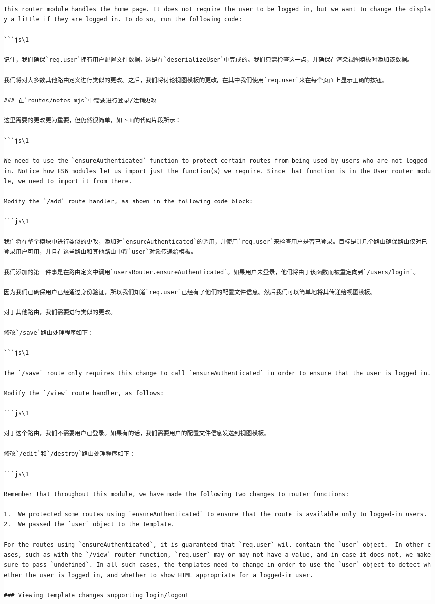 ```js\1
This router module handles the home page. It does not require the user to be logged in, but we want to change the display a little if they are logged in. To do so, run the following code:

```js\1

记住，我们确保`req.user`拥有用户配置文件数据，这是在`deserializeUser`中完成的。我们只需检查这一点，并确保在渲染视图模板时添加该数据。

我们将对大多数其他路由定义进行类似的更改。之后，我们将讨论视图模板的更改，在其中我们使用`req.user`来在每个页面上显示正确的按钮。

### 在`routes/notes.mjs`中需要进行登录/注销更改

这里需要的更改更为重要，但仍然很简单，如下面的代码片段所示：

```js\1

We need to use the `ensureAuthenticated` function to protect certain routes from being used by users who are not logged in. Notice how ES6 modules let us import just the function(s) we require. Since that function is in the User router module, we need to import it from there.

Modify the `/add` route handler, as shown in the following code block:

```js\1

我们将在整个模块中进行类似的更改，添加对`ensureAuthenticated`的调用，并使用`req.user`来检查用户是否已登录。目标是让几个路由确保路由仅对已登录用户可用，并且在这些路由和其他路由中将`user`对象传递给模板。

我们添加的第一件事是在路由定义中调用`usersRouter.ensureAuthenticated`。如果用户未登录，他们将由于该函数而被重定向到`/users/login`。

因为我们已确保用户已经通过身份验证，所以我们知道`req.user`已经有了他们的配置文件信息。然后我们可以简单地将其传递给视图模板。

对于其他路由，我们需要进行类似的更改。

修改`/save`路由处理程序如下：

```js\1

The `/save` route only requires this change to call `ensureAuthenticated` in order to ensure that the user is logged in.

Modify the `/view` route handler, as follows:

```js\1

对于这个路由，我们不需要用户已登录。如果有的话，我们需要用户的配置文件信息发送到视图模板。

修改`/edit`和`/destroy`路由处理程序如下：

```js\1

Remember that throughout this module, we have made the following two changes to router functions:

1.  We protected some routes using `ensureAuthenticated` to ensure that the route is available only to logged-in users.
2.  We passed the `user` object to the template.

For the routes using `ensureAuthenticated`, it is guaranteed that `req.user` will contain the `user` object.  In other cases, such as with the `/view` router function, `req.user` may or may not have a value, and in case it does not, we make sure to pass `undefined`. In all such cases, the templates need to change in order to use the `user` object to detect whether the user is logged in, and whether to show HTML appropriate for a logged-in user.

### Viewing template changes supporting login/logout

```